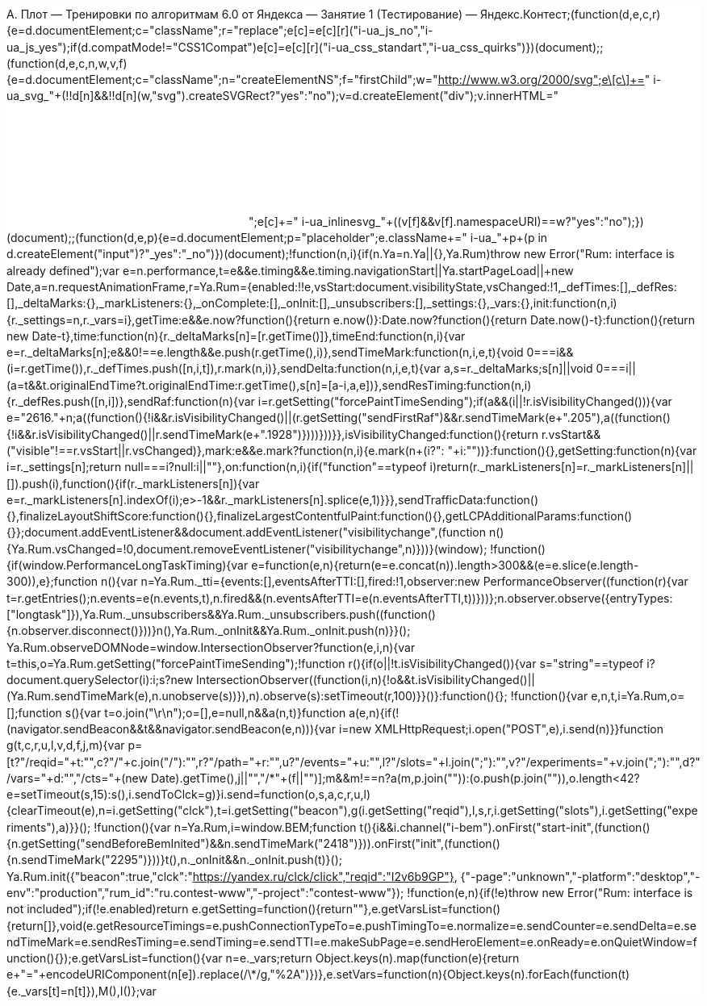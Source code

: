A. Плот — Тренировки по алгоритмам 6.0 от Яндекса — Занятие 1 (Тестирование) — Яндекс.Контест;(function(d,e,c,r){e=d.documentElement;c="className";r="replace";e\[c\]=e\[c\]\[r\]("i-ua\_js\_no","i-ua\_js\_yes");if(d.compatMode!="CSS1Compat")e\[c\]=e\[c\]\[r\]("i-ua\_css\_standart","i-ua\_css\_quirks")})(document);;(function(d,e,c,n,w,v,f){e=d.documentElement;c="className";n="createElementNS";f="firstChild";w="http://www.w3.org/2000/svg";e\[c\]+=" i-ua\_svg\_"+(!!d\[n\]&&!!d\[n\](w,"svg").createSVGRect?"yes":"no");v=d.createElement("div");v.innerHTML="<svg/>";e\[c\]+=" i-ua\_inlinesvg\_"+((v\[f\]&&v\[f\].namespaceURI)==w?"yes":"no");})(document);;(function(d,e,p){e=d.documentElement;p="placeholder";e.className+=" i-ua\_"+p+(p in d.createElement("input")?"\_yes":"\_no")})(document);!function(n,i){if(n.Ya=n.Ya||{},Ya.Rum)throw new Error("Rum: interface is already defined");var e=n.performance,t=e&&e.timing&&e.timing.navigationStart||Ya.startPageLoad||+new Date,a=n.requestAnimationFrame,r=Ya.Rum={enabled:!!e,vsStart:document.visibilityState,vsChanged:!1,\_defTimes:\[\],\_defRes:\[\],\_deltaMarks:{},\_markListeners:{},\_onComplete:\[\],\_onInit:\[\],\_unsubscribers:\[\],\_settings:{},\_vars:{},init:function(n,i){r.\_settings=n,r.\_vars=i},getTime:e&&e.now?function(){return e.now()}:Date.now?function(){return Date.now()-t}:function(){return new Date-t},time:function(n){r.\_deltaMarks\[n\]=\[r.getTime()\]},timeEnd:function(n,i){var e=r.\_deltaMarks\[n\];e&&0!==e.length&&e.push(r.getTime(),i)},sendTimeMark:function(n,i,e,t){void 0===i&&(i=r.getTime()),r.\_defTimes.push(\[n,i,t\]),r.mark(n,i)},sendDelta:function(n,i,e,t){var a,s=r.\_deltaMarks;s\[n\]||void 0===i||(a=t&&t.originalEndTime?t.originalEndTime:r.getTime(),s\[n\]=\[a-i,a,e\])},sendResTiming:function(n,i){r.\_defRes.push(\[n,i\])},sendRaf:function(n){var i=r.getSetting("forcePaintTimeSending");if(a&&(i||!r.isVisibilityChanged())){var e="2616."+n;a((function(){!i&&r.isVisibilityChanged()||(r.getSetting("sendFirstRaf")&&r.sendTimeMark(e+".205"),a((function(){!i&&r.isVisibilityChanged()||r.sendTimeMark(e+".1928")})))}))}},isVisibilityChanged:function(){return r.vsStart&&("visible"!==r.vsStart||r.vsChanged)},mark:e&&e.mark?function(n,i){e.mark(n+(i?": "+i:""))}:function(){},getSetting:function(n){var i=r.\_settings\[n\];return null===i?null:i||""},on:function(n,i){if("function"==typeof i)return(r.\_markListeners\[n\]=r.\_markListeners\[n\]||\[\]).push(i),function(){if(r.\_markListeners\[n\]){var e=r.\_markListeners\[n\].indexOf(i);e>-1&&r.\_markListeners\[n\].splice(e,1)}}},sendTrafficData:function(){},finalizeLayoutShiftScore:function(){},finalizeLargestContentfulPaint:function(){},getLCPAdditionalParams:function(){}};document.addEventListener&&document.addEventListener("visibilitychange",(function n(){Ya.Rum.vsChanged=!0,document.removeEventListener("visibilitychange",n)}))}(window); !function(){if(window.PerformanceLongTaskTiming){var e=function(e,n){return(e=e.concat(n)).length>300&&(e=e.slice(e.length-300)),e};function n(){var n=Ya.Rum.\_tti={events:\[\],eventsAfterTTI:\[\],fired:!1,observer:new PerformanceObserver((function(r){var t=r.getEntries();n.events=e(n.events,t),n.fired&&(n.eventsAfterTTI=e(n.eventsAfterTTI,t))}))};n.observer.observe({entryTypes:\["longtask"\]}),Ya.Rum.\_unsubscribers&&Ya.Rum.\_unsubscribers.push((function(){n.observer.disconnect()}))}n(),Ya.Rum.\_onInit&&Ya.Rum.\_onInit.push(n)}}(); Ya.Rum.observeDOMNode=window.IntersectionObserver?function(e,i,n){var t=this,o=Ya.Rum.getSetting("forcePaintTimeSending");!function r(){if(o||!t.isVisibilityChanged()){var s="string"==typeof i?document.querySelector(i):i;s?new IntersectionObserver((function(i,n){!o&&t.isVisibilityChanged()||(Ya.Rum.sendTimeMark(e),n.unobserve(s))}),n).observe(s):setTimeout(r,100)}}()}:function(){}; !function(){var e,n,t,i=Ya.Rum,o=\[\];function s(){var t=o.join("\\r\\n");o=\[\],e=null,n&&a(n,t)}function a(e,n){if(!(navigator.sendBeacon&&t&&navigator.sendBeacon(e,n))){var i=new XMLHttpRequest;i.open("POST",e),i.send(n)}}function g(t,c,r,u,l,v,d,f,j,m){var p=\[t?"/reqid="+t:"",c?"/"+c.join("/"):"",r?"/path="+r:"",u?"/events="+u:"",l?"/slots="+l.join(";"):"",v?"/experiments="+v.join(";"):"",d?"/vars="+d:"","/cts="+(new Date).getTime(),j||"","/\*"+(f||"")\];m&&m!==n?a(m,p.join("")):(o.push(p.join("")),o.length<42?e=setTimeout(s,15):s(),i.sendToClck=g)}i.send=function(o,s,a,c,r,u,l){clearTimeout(e),n=i.getSetting("clck"),t=i.getSetting("beacon"),g(i.getSetting("reqid"),l,s,r,i.getSetting("slots"),i.getSetting("experiments"),a)}}(); !function(){var n=Ya.Rum,i=window.BEM;function t(){i&&i.channel("i-bem").onFirst("start-init",(function(){n.getSetting("sendBeforeBemInited")&&n.sendTimeMark("2418")})).onFirst("init",(function(){n.sendTimeMark("2295")}))}t(),n.\_onInit&&n.\_onInit.push(t)}(); Ya.Rum.init({"beacon":true,"clck":"https://yandex.ru/clck/click","reqid":"I2v6b9GP"}, {"-page":"unknown","-platform":"desktop","-env":"production","rum\_id":"ru.contest-www","-project":"contest-www"}); !function(e,n){if(!e)throw new Error("Rum: interface is not included");if(!e.enabled)return e.getSetting=function(){return""},e.getVarsList=function(){return\[\]},void(e.getResourceTimings=e.pushConnectionTypeTo=e.pushTimingTo=e.normalize=e.sendCounter=e.sendDelta=e.sendTimeMark=e.sendResTiming=e.sendTiming=e.sendTTI=e.makeSubPage=e.sendHeroElement=e.onReady=e.onQuietWindow=function(){});e.getVarsList=function(){var n=e.\_vars;return Object.keys(n).map(function(e){return e+"="+encodeURIComponent(n\[e\]).replace(/\\\*/g,"%2A")})},e.setVars=function(n){Object.keys(n).forEach(function(t){e.\_vars\[t\]=n\[t\]}),M(),I()};var